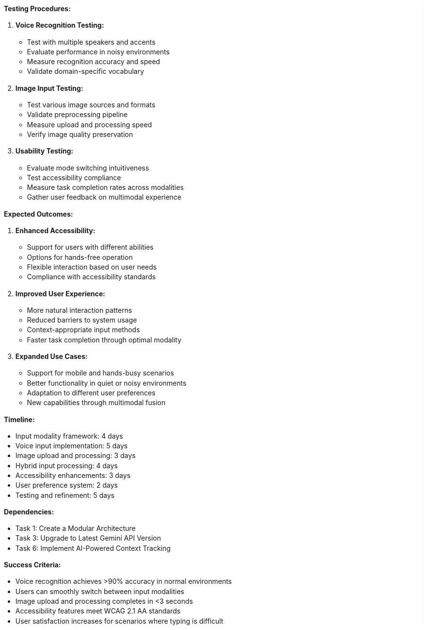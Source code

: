 **Testing Procedures:**

1. **Voice Recognition Testing:**
   - Test with multiple speakers and accents
   - Evaluate performance in noisy environments
   - Measure recognition accuracy and speed
   - Validate domain-specific vocabulary

2. **Image Input Testing:**
   - Test various image sources and formats
   - Validate preprocessing pipeline
   - Measure upload and processing speed
   - Verify image quality preservation

3. **Usability Testing:**
   - Evaluate mode switching intuitiveness
   - Test accessibility compliance
   - Measure task completion rates across modalities
   - Gather user feedback on multimodal experience

**Expected Outcomes:**

1. **Enhanced Accessibility:**
   - Support for users with different abilities
   - Options for hands-free operation
   - Flexible interaction based on user needs
   - Compliance with accessibility standards

2. **Improved User Experience:**
   - More natural interaction patterns
   - Reduced barriers to system usage
   - Context-appropriate input methods
   - Faster task completion through optimal modality

3. **Expanded Use Cases:**
   - Support for mobile and hands-busy scenarios
   - Better functionality in quiet or noisy environments
   - Adaptation to different user preferences
   - New capabilities through multimodal fusion

**Timeline:**
- Input modality framework: 4 days
- Voice input implementation: 5 days
- Image upload and processing: 3 days
- Hybrid input processing: 4 days
- Accessibility enhancements: 3 days
- User preference system: 2 days
- Testing and refinement: 5 days

**Dependencies:**
- Task 1: Create a Modular Architecture
- Task 3: Upgrade to Latest Gemini API Version
- Task 6: Implement AI-Powered Context Tracking

**Success Criteria:**
- Voice recognition achieves >90% accuracy in normal environments
- Users can smoothly switch between input modalities
- Image upload and processing completes in <3 seconds
- Accessibility features meet WCAG 2.1 AA standards
- User satisfaction increases for scenarios where typing is difficult 
